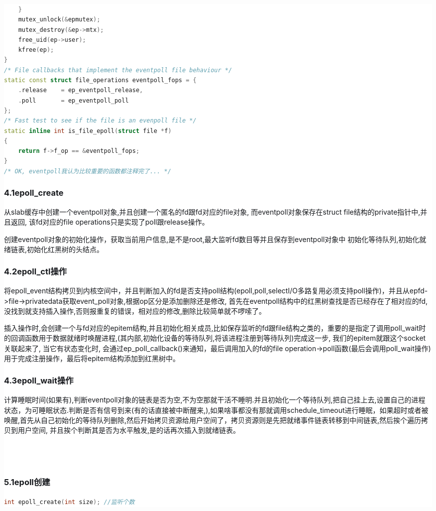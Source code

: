 ```cpp
	}
	mutex_unlock(&epmutex);
	mutex_destroy(&ep->mtx);
	free_uid(ep->user);
	kfree(ep);
}
/* File callbacks that implement the eventpoll file behaviour */
static const struct file_operations eventpoll_fops = {
	.release	= ep_eventpoll_release,
	.poll		= ep_eventpoll_poll
};
/* Fast test to see if the file is an evenpoll file */
static inline int is_file_epoll(struct file *f)
{
	return f->f_op == &eventpoll_fops;
}
/* OK, eventpoll我认为比较重要的函数都注释完了... */
```

### <font style="color:rgb(25, 27, 31);">4.1epoll_create</font>
<font style="color:rgb(25, 27, 31);">从slab缓存中创建一个eventpoll对象,并且创建一个匿名的fd跟fd对应的file对象, 而eventpoll对象保存在struct file结构的private指针中,并且返回, 该fd对应的file operations只是实现了poll跟release操作。</font>

<font style="color:rgb(25, 27, 31);">创建eventpoll对象的初始化操作，获取当前用户信息,是不是root,最大监听fd数目等并且保存到eventpoll对象中 初始化等待队列,初始化就绪链表,初始化红黑树的头结点。</font>

### <font style="color:rgb(25, 27, 31);">4.2epoll_ctl操作</font>
<font style="color:rgb(25, 27, 31);">将epoll_event结构拷贝到内核空间中，并且判断加入的fd是否支持poll结构(epoll,poll,selectI/O多路复用必须支持poll操作)，并且从epfd->file->privatedata获取event_poll对象,根据op区分是添加删除还是修改, 首先在eventpoll结构中的红黑树查找是否已经存在了相对应的fd,没找到就支持插入操作,否则报重复的错误，相对应的修改,删除比较简单就不啰嗦了。</font>

<font style="color:rgb(25, 27, 31);">插入操作时,会创建一个与fd对应的epitem结构,并且初始化相关成员,比如保存监听的fd跟file结构之类的，重要的是指定了调用poll_wait时的回调函数用于数据就绪时唤醒进程,(其内部,初始化设备的等待队列,将该进程注册到等待队列)完成这一步, 我们的epitem就跟这个socket关联起来了, 当它有状态变化时, 会通过ep_poll_callback()来通知，最后调用加入的fd的file operation->poll函数(最后会调用poll_wait操作)用于完成注册操作，最后将epitem结构添加到红黑树中。</font>

### <font style="color:rgb(25, 27, 31);">4.3epoll_wait操作</font>
<font style="color:rgb(25, 27, 31);">计算睡眠时间(如果有),判断eventpoll对象的链表是否为空,不为空那就干活不睡明.并且初始化一个等待队列,把自己挂上去,设置自己的进程状态，为可睡眠状态.判断是否有信号到来(有的话直接被中断醒来,),如果啥事都没有那就调用schedule_timeout进行睡眠，如果超时或者被唤醒,首先从自己初始化的等待队列删除,然后开始拷贝资源给用户空间了，拷贝资源则是先把就绪事件链表转移到中间链表,然后挨个遍历拷贝到用户空间, 并且挨个判断其是否为水平触发,是的话再次插入到就绪链表。</font>

## **<font style="color:rgb(255, 255, 255);">五、epoll使用实例：TCP服务器处理多个客户端请求</font>**
### <font style="color:rgb(25, 27, 31);">5.1epoll创建</font>
```cpp
int epoll_create(int size); //监听个数
```
